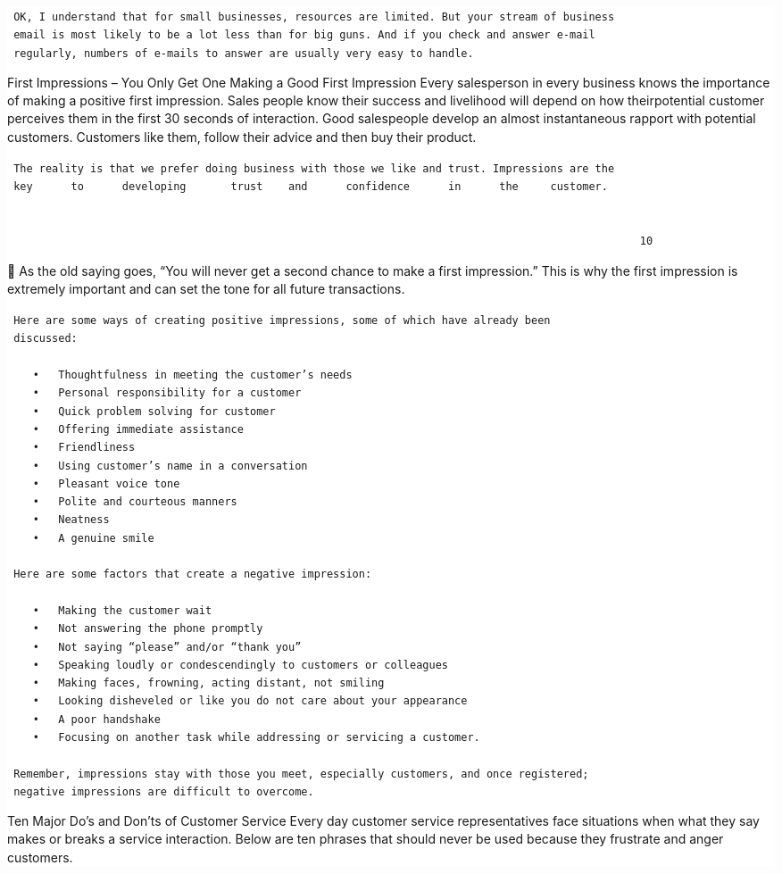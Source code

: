      OK, I understand that for small businesses, resources are limited. But your stream of business
     email is most likely to be a lot less than for big guns. And if you check and answer e-mail
     regularly, numbers of e-mails to answer are usually very easy to handle.



First Impressions – You Only Get One
Making a Good First Impression
     Every salesperson in every business knows the importance of making a positive first
     impression. Sales people know their success and livelihood will depend on how theirpotential
     customer perceives them in the first 30 seconds of interaction. Good salespeople develop an
     almost instantaneous rapport with potential customers. Customers like them, follow their
     advice and then buy their product.

     The reality is that we prefer doing business with those we like and trust. Impressions are the
     key      to      developing       trust    and      confidence      in      the     customer.


                                                                                                       10
     As the old saying goes, “You will never get a second chance to make a first impression.”
     This is why the first impression is extremely important and can set the tone for all future
     transactions.

     Here are some ways of creating positive impressions, some of which have already been
     discussed:

        •   Thoughtfulness in meeting the customer’s needs
        •   Personal responsibility for a customer
        •   Quick problem solving for customer
        •   Offering immediate assistance
        •   Friendliness
        •   Using customer’s name in a conversation
        •   Pleasant voice tone
        •   Polite and courteous manners
        •   Neatness
        •   A genuine smile

     Here are some factors that create a negative impression:

        •   Making the customer wait
        •   Not answering the phone promptly
        •   Not saying “please” and/or “thank you”
        •   Speaking loudly or condescendingly to customers or colleagues
        •   Making faces, frowning, acting distant, not smiling
        •   Looking disheveled or like you do not care about your appearance
        •   A poor handshake
        •   Focusing on another task while addressing or servicing a customer.

     Remember, impressions stay with those you meet, especially customers, and once registered;
     negative impressions are difficult to overcome.


Ten Major Do’s and Don’ts of Customer Service
     Every day customer service representatives face situations when what they say makes or
     breaks a service interaction. Below are ten phrases that should never be used because they
     frustrate and anger customers.
